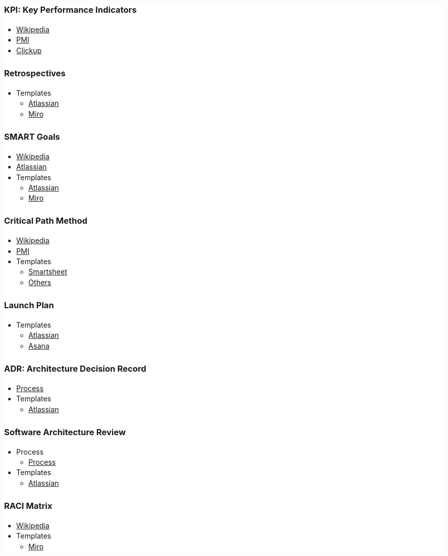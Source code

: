 ### KPI: Key Performance Indicators

- [Wikipedia](https://en.wikipedia.org/wiki/Performance_indicator)
- [PMI](https://www.pmi.org/learning/library/project-metrics-key-performance-indicators-2903)
- [Clickup](https://clickup.com/blog/agile/agile-metrics/)

### Retrospectives

- Templates
  - [Atlassian](https://www.atlassian.com/software/confluence/templates/retrospective)
  - [Miro](https://miro.com/blog/7-retrospective-templates-love-use-miro/)

### SMART Goals

- [Wikipedia](https://en.wikipedia.org/wiki/SMART_criteria)
- [Atlassian](https://www.atlassian.com/blog/productivity/how-to-write-smart-goals)
- Templates
  - [Atlassian](https://www.atlassian.com/software/confluence/templates/goals-signals-measures)
  - [Miro](https://miro.com/templates/smart-goals/)

### Critical Path Method

- [Wikipedia](https://en.wikipedia.org/wiki/Critical_path_method)
- [PMI](https://www.pmi.org/learning/library/critical-path-scheduling-work-breakdown-6212)
- Templates
  - [Smartsheet](https://www.smartsheet.com/content/critical-path-templates)
  - [Others](https://templatelab.com/critical-path/)

### Launch Plan

- Templates
  - [Atlassian](https://www.atlassian.com/software/confluence/templates/product-launch)
  - [Asana](https://asana.com/templates/for/marketing/product-marketing-launch)

### ADR: Architecture Decision Record

- [Process](https://github.com/joelparkerhenderson/architecture-decision-record)
- Templates
  - [Atlassian](https://www.atlassian.com/software/confluence/templates/decision)

### Software Architecture Review

- Process
  - [Process](https://mozilla.github.io/firefox-browser-architecture/text/0006-architecture-review-process.html)
- Templates
  - [Atlassian](https://www.atlassian.com/software/confluence/templates/software-architecture-review)

### RACI Matrix

- [Wikipedia](https://en.wikipedia.org/wiki/Responsibility_assignment_matrix)
- Templates
  - [Miro](https://miro.com/templates/raci-matrix/)
